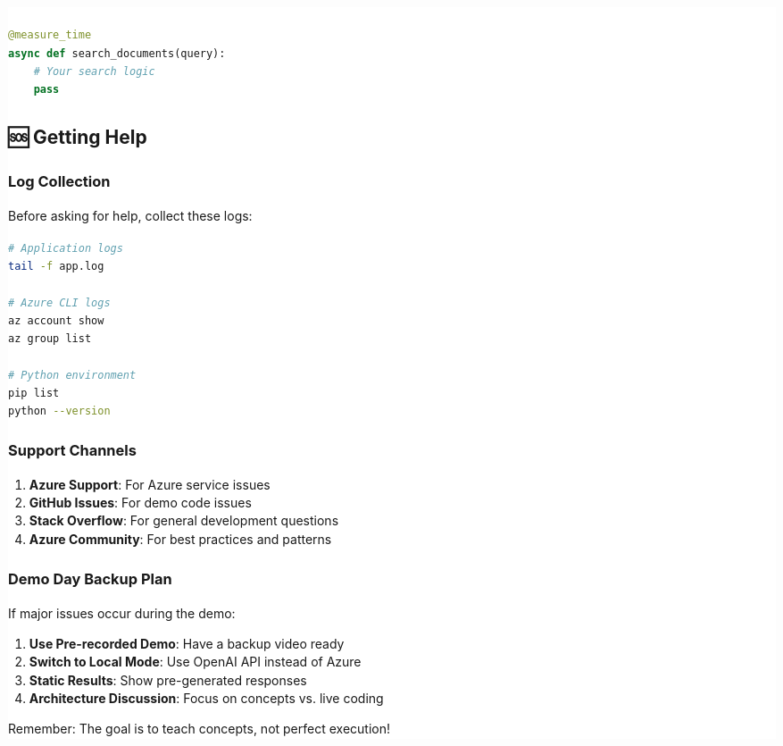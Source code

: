 ```python

@measure_time
async def search_documents(query):
    # Your search logic
    pass
```

## 🆘 Getting Help

### Log Collection
Before asking for help, collect these logs:
```bash
# Application logs
tail -f app.log

# Azure CLI logs
az account show
az group list

# Python environment
pip list
python --version
```

### Support Channels
1. **Azure Support**: For Azure service issues
2. **GitHub Issues**: For demo code issues
3. **Stack Overflow**: For general development questions
4. **Azure Community**: For best practices and patterns

### Demo Day Backup Plan
If major issues occur during the demo:

1. **Use Pre-recorded Demo**: Have a backup video ready
2. **Switch to Local Mode**: Use OpenAI API instead of Azure
3. **Static Results**: Show pre-generated responses
4. **Architecture Discussion**: Focus on concepts vs. live coding

Remember: The goal is to teach concepts, not perfect execution!
